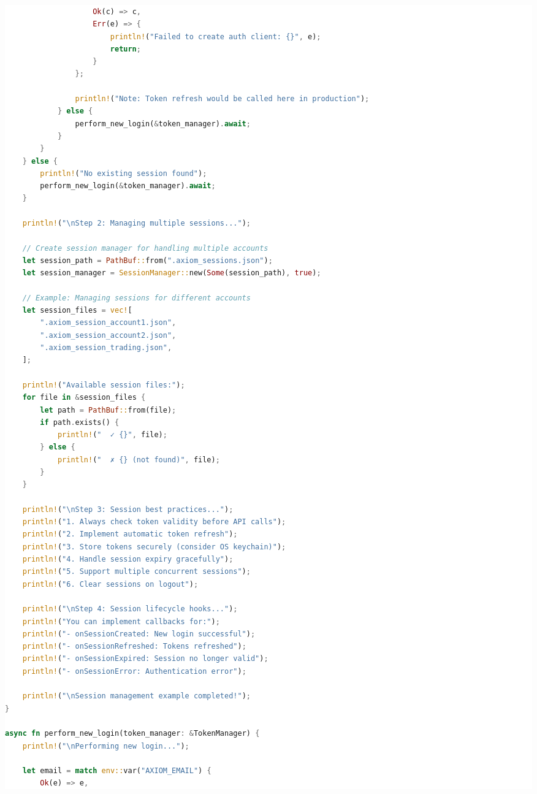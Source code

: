 ```rust
                    Ok(c) => c,
                    Err(e) => {
                        println!("Failed to create auth client: {}", e);
                        return;
                    }
                };
                
                println!("Note: Token refresh would be called here in production");
            } else {
                perform_new_login(&token_manager).await;
            }
        }
    } else {
        println!("No existing session found");
        perform_new_login(&token_manager).await;
    }
    
    println!("\nStep 2: Managing multiple sessions...");
    
    // Create session manager for handling multiple accounts
    let session_path = PathBuf::from(".axiom_sessions.json");
    let session_manager = SessionManager::new(Some(session_path), true);
    
    // Example: Managing sessions for different accounts
    let session_files = vec![
        ".axiom_session_account1.json",
        ".axiom_session_account2.json",
        ".axiom_session_trading.json",
    ];
    
    println!("Available session files:");
    for file in &session_files {
        let path = PathBuf::from(file);
        if path.exists() {
            println!("  ✓ {}", file);
        } else {
            println!("  ✗ {} (not found)", file);
        }
    }
    
    println!("\nStep 3: Session best practices...");
    println!("1. Always check token validity before API calls");
    println!("2. Implement automatic token refresh");
    println!("3. Store tokens securely (consider OS keychain)");
    println!("4. Handle session expiry gracefully");
    println!("5. Support multiple concurrent sessions");
    println!("6. Clear sessions on logout");
    
    println!("\nStep 4: Session lifecycle hooks...");
    println!("You can implement callbacks for:");
    println!("- onSessionCreated: New login successful");
    println!("- onSessionRefreshed: Tokens refreshed");
    println!("- onSessionExpired: Session no longer valid");
    println!("- onSessionError: Authentication error");
    
    println!("\nSession management example completed!");
}

async fn perform_new_login(token_manager: &TokenManager) {
    println!("\nPerforming new login...");
    
    let email = match env::var("AXIOM_EMAIL") {
        Ok(e) => e,
```